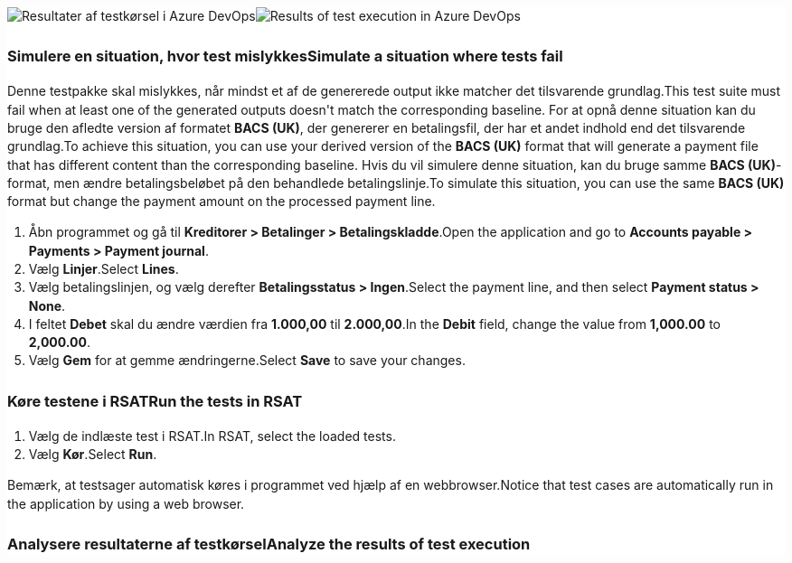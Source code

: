 <span data-ttu-id="27d81-341">![Resultater af testkørsel i Azure DevOps](media/GER-RSAT-DevOps-Tests-Added.png "Skærmbillede af resultaterne af testkørsel i Azure DevOps")</span><span class="sxs-lookup"><span data-stu-id="27d81-341">![Results of test execution in Azure DevOps](media/GER-RSAT-DevOps-Tests-Added.png "Screenshot of the results of test execution in Azure DevOps")</span></span>

### <a name="simulate-a-situation-where-tests-fail"></a><span data-ttu-id="27d81-342">Simulere en situation, hvor test mislykkes</span><span class="sxs-lookup"><span data-stu-id="27d81-342">Simulate a situation where tests fail</span></span>

<span data-ttu-id="27d81-343">Denne testpakke skal mislykkes, når mindst et af de genererede output ikke matcher det tilsvarende grundlag.</span><span class="sxs-lookup"><span data-stu-id="27d81-343">This test suite must fail when at least one of the generated outputs doesn't match the corresponding baseline.</span></span> <span data-ttu-id="27d81-344">For at opnå denne situation kan du bruge den afledte version af formatet **BACS (UK)**, der genererer en betalingsfil, der har et andet indhold end det tilsvarende grundlag.</span><span class="sxs-lookup"><span data-stu-id="27d81-344">To achieve this situation, you can use your derived version of the **BACS (UK)** format that will generate a payment file that has different content than the corresponding baseline.</span></span> <span data-ttu-id="27d81-345">Hvis du vil simulere denne situation, kan du bruge samme **BACS (UK)**-format, men ændre betalingsbeløbet på den behandlede betalingslinje.</span><span class="sxs-lookup"><span data-stu-id="27d81-345">To simulate this situation, you can use the same **BACS (UK)** format but change the payment amount on the processed payment line.</span></span>

1. <span data-ttu-id="27d81-346">Åbn programmet og gå til **Kreditorer \> Betalinger \> Betalingskladde**.</span><span class="sxs-lookup"><span data-stu-id="27d81-346">Open the application and go to **Accounts payable \> Payments \> Payment journal**.</span></span>
2. <span data-ttu-id="27d81-347">Vælg **Linjer**.</span><span class="sxs-lookup"><span data-stu-id="27d81-347">Select **Lines**.</span></span>
3. <span data-ttu-id="27d81-348">Vælg betalingslinjen, og vælg derefter **Betalingsstatus \> Ingen**.</span><span class="sxs-lookup"><span data-stu-id="27d81-348">Select the payment line, and then select **Payment status \> None**.</span></span>
4. <span data-ttu-id="27d81-349">I feltet **Debet** skal du ændre værdien fra **1.000,00** til **2.000,00**.</span><span class="sxs-lookup"><span data-stu-id="27d81-349">In the **Debit** field, change the value from **1,000.00** to **2,000.00**.</span></span>
5. <span data-ttu-id="27d81-350">Vælg **Gem** for at gemme ændringerne.</span><span class="sxs-lookup"><span data-stu-id="27d81-350">Select **Save** to save your changes.</span></span>

### <a name="run-the-tests-in-rsat"></a><span data-ttu-id="27d81-351">Køre testene i RSAT</span><span class="sxs-lookup"><span data-stu-id="27d81-351">Run the tests in RSAT</span></span>

1. <span data-ttu-id="27d81-352">Vælg de indlæste test i RSAT.</span><span class="sxs-lookup"><span data-stu-id="27d81-352">In RSAT, select the loaded tests.</span></span>
2. <span data-ttu-id="27d81-353">Vælg **Kør**.</span><span class="sxs-lookup"><span data-stu-id="27d81-353">Select **Run**.</span></span>

<span data-ttu-id="27d81-354">Bemærk, at testsager automatisk køres i programmet ved hjælp af en webbrowser.</span><span class="sxs-lookup"><span data-stu-id="27d81-354">Notice that test cases are automatically run in the application by using a web browser.</span></span>

### <a name="analyze-the-results-of-test-execution"></a><span data-ttu-id="27d81-355">Analysere resultaterne af testkørsel</span><span class="sxs-lookup"><span data-stu-id="27d81-355">Analyze the results of test execution</span></span>
